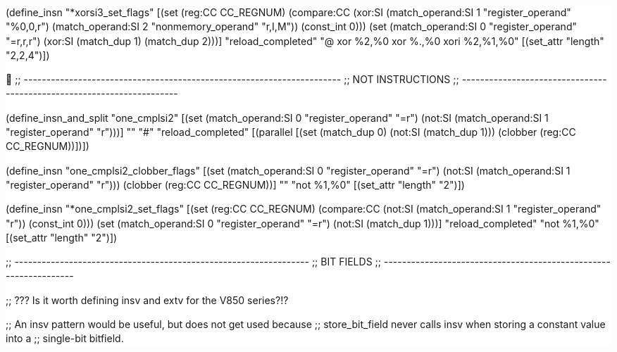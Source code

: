 (define_insn "*xorsi3_set_flags"
  [(set (reg:CC CC_REGNUM)
	(compare:CC (xor:SI (match_operand:SI 1 "register_operand" "%0,0,r")
			    (match_operand:SI 2 "nonmemory_operand" "r,I,M"))
		    (const_int 0)))
   (set (match_operand:SI 0 "register_operand" "=r,r,r")
	(xor:SI (match_dup 1) (match_dup 2)))]
  "reload_completed"
  "@
  xor %2,%0
  xor %.,%0
  xori %2,%1,%0"
  [(set_attr "length" "2,2,4")])


;; ----------------------------------------------------------------------
;; NOT INSTRUCTIONS
;; ----------------------------------------------------------------------

(define_insn_and_split "one_cmplsi2"
  [(set (match_operand:SI 0 "register_operand" "=r")
	(not:SI (match_operand:SI 1 "register_operand" "r")))]
  ""
  "#"
  "reload_completed"
  [(parallel [(set (match_dup 0) (not:SI (match_dup 1)))
	      (clobber (reg:CC CC_REGNUM))])])


(define_insn "one_cmplsi2_clobber_flags"
  [(set (match_operand:SI 0 "register_operand" "=r")
	(not:SI (match_operand:SI 1 "register_operand" "r")))
   (clobber (reg:CC CC_REGNUM))]
  ""
  "not %1,%0"
  [(set_attr "length" "2")])

(define_insn "*one_cmplsi2_set_flags"
  [(set (reg:CC CC_REGNUM)
	(compare:CC (not:SI (match_operand:SI 1 "register_operand" "r"))
		    (const_int 0)))
   (set (match_operand:SI 0 "register_operand" "=r")
	(not:SI (match_dup 1)))]
  "reload_completed"
  "not %1,%0"
  [(set_attr "length" "2")])

;; -----------------------------------------------------------------
;; BIT FIELDS
;; -----------------------------------------------------------------

;; ??? Is it worth defining insv and extv for the V850 series?!?

;; An insv pattern would be useful, but does not get used because
;; store_bit_field never calls insv when storing a constant value into a
;; single-bit bitfield.
